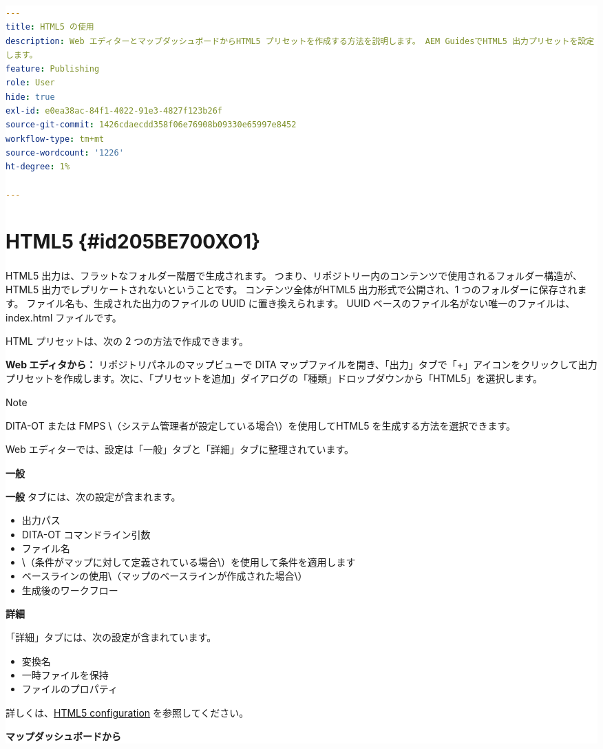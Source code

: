 ```yaml
---
title: HTML5 の使用
description: Web エディターとマップダッシュボードからHTML5 プリセットを作成する方法を説明します。 AEM GuidesでHTML5 出力プリセットを設定します。
feature: Publishing
role: User
hide: true
exl-id: e0ea38ac-84f1-4022-91e3-4827f123b26f
source-git-commit: 1426cdaecdd358f06e76908b09330e65997e8452
workflow-type: tm+mt
source-wordcount: '1226'
ht-degree: 1%

---
```


# HTML5 {#id205BE700XO1}

HTML5 出力は、フラットなフォルダー階層で生成されます。 つまり、リポジトリー内のコンテンツで使用されるフォルダー構造が、HTML5 出力でレプリケートされないということです。 コンテンツ全体がHTML5 出力形式で公開され、1 つのフォルダーに保存されます。 ファイル名も、生成された出力のファイルの UUID に置き換えられます。 UUID ベースのファイル名がない唯一のファイルは、index.html ファイルです。

HTML プリセットは、次の 2 つの方法で作成できます。

**Web エディタから：** リポジトリパネルのマップビューで DITA マップファイルを開き、「出力」タブで「+」アイコンをクリックして出力プリセットを作成します。次に、「プリセットを追加」ダイアログの「種類」ドロップダウンから「HTML5」を選択します。

>[!NOTE]
>
> DITA-OT または FMPS \（システム管理者が設定している場合\）を使用してHTML5 を生成する方法を選択できます。

Web エディターでは、設定は「一般」タブと「詳細」タブに整理されています。

**一般**

**一般** タブには、次の設定が含まれます。

- 出力パス
- DITA-OT コマンドライン引数
- ファイル名
- \（条件がマップに対して定義されている場合\）を使用して条件を適用します
- ベースラインの使用\（マップのベースラインが作成された場合\）
- 生成後のワークフロー

**詳細**

「詳細」タブには、次の設定が含まれています。

- 変換名
- 一時ファイルを保持
- ファイルのプロパティ

詳しくは、[HTML5 configuration](#id231KJA00REJ) を参照してください。

**マップダッシュボードから**
